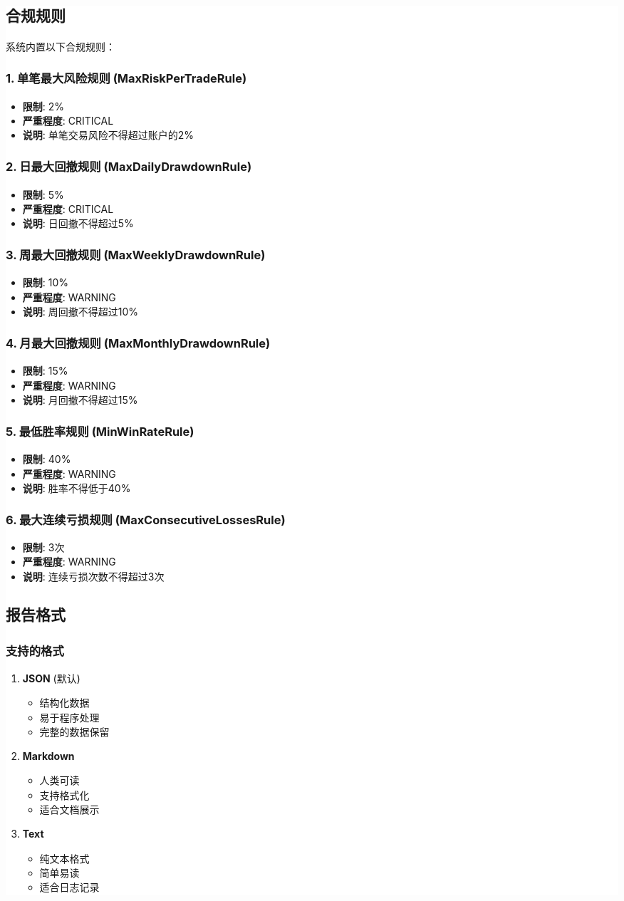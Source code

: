 ## 合规规则

系统内置以下合规规则：

### 1. 单笔最大风险规则 (MaxRiskPerTradeRule)
- **限制**: 2%
- **严重程度**: CRITICAL
- **说明**: 单笔交易风险不得超过账户的2%

### 2. 日最大回撤规则 (MaxDailyDrawdownRule)
- **限制**: 5%
- **严重程度**: CRITICAL
- **说明**: 日回撤不得超过5%

### 3. 周最大回撤规则 (MaxWeeklyDrawdownRule)
- **限制**: 10%
- **严重程度**: WARNING
- **说明**: 周回撤不得超过10%

### 4. 月最大回撤规则 (MaxMonthlyDrawdownRule)
- **限制**: 15%
- **严重程度**: WARNING
- **说明**: 月回撤不得超过15%

### 5. 最低胜率规则 (MinWinRateRule)
- **限制**: 40%
- **严重程度**: WARNING
- **说明**: 胜率不得低于40%

### 6. 最大连续亏损规则 (MaxConsecutiveLossesRule)
- **限制**: 3次
- **严重程度**: WARNING
- **说明**: 连续亏损次数不得超过3次

## 报告格式

### 支持的格式

1. **JSON** (默认)
   - 结构化数据
   - 易于程序处理
   - 完整的数据保留

2. **Markdown**
   - 人类可读
   - 支持格式化
   - 适合文档展示

3. **Text**
   - 纯文本格式
   - 简单易读
   - 适合日志记录
